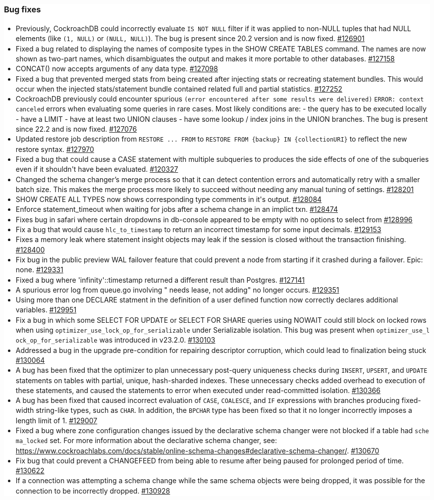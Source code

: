 <h3 id="v24-3-0-alpha-1-bug-fixes">Bug fixes</h3>

- Previously, CockroachDB could incorrectly evaluate `IS NOT NULL` filter if it was applied to non-NULL tuples that had NULL elements (like `(1, NULL)` or `(NULL, NULL)`). The bug is present since 20.2 version and is now fixed. [#126901][#126901]
- Fixed a bug related to displaying the names of composite types in the SHOW CREATE TABLES command. The names are now shown as two-part names, which disambiguates the output and makes it more portable to other databases. [#127158][#127158]
- CONCAT() now accepts arguments of any data type. [#127098][#127098]
- Fixed a bug that prevented merged stats from being created after injecting stats or recreating statement bundles. This would occur when the injected stats/statement bundle contained related full and partial statistics. [#127252][#127252]
- CockroachDB previously could encounter spurious `(error encountered after some results were delivered)` `ERROR: context canceled` errors when evaluating some queries in rare cases. Most likely conditions are: - the query has to be executed locally - have a LIMIT - have at least two UNION clauses - have some lookup / index joins in the UNION branches.  The bug is present since 22.2 and is now fixed. [#127076][#127076]
- Updated restore job description from `RESTORE ... FROM` to `RESTORE FROM {backup} IN {collectionURI}` to reflect the new restore syntax. [#127970][#127970]
- Fixed a bug that could cause a CASE statement with multiple subqueries to produces the side effects of one of the subqueries even if it shouldn't have been evaluated. [#120327][#120327]
- Changed the schema changer’s merge process so that it can detect contention errors and automatically retry with a smaller batch size. This makes the merge process more likely to succeed without needing any manual tuning of settings. [#128201][#128201]
- SHOW CREATE ALL TYPES now shows corresponding type comments in it's output. [#128084][#128084]
- Enforce statement_timeout when waiting for jobs after a schema change in an implict txn. [#128474][#128474]
- Fixes bug in safari where certain dropdowns in db-console appeared to be empty with no options to select from [#128996][#128996]
- Fix a bug that would cause `hlc_to_timestamp` to return an incorrect timestamp for some input decimals. [#129153][#129153]
- Fixes a memory leak where statement insight objects may leak if the session is closed without the transaction finishing. [#128400][#128400]
- Fix bug in the public preview WAL failover feature that could prevent a node from starting if it crashed during a failover. Epic: none. [#129331][#129331]
- Fixed a bug where 'infinity'::timestamp returned a different result than Postgres. [#127141][#127141]
- A spurious error log from queue.go involving " needs lease, not adding" no longer occurs. [#129351][#129351]
- Using more than one DECLARE statment in the definition of a user defined function now correctly declares additional variables. [#129951][#129951]
- Fix a bug in which some SELECT FOR UPDATE or SELECT FOR SHARE queries using NOWAIT could still block on locked rows when using `optimizer_use_lock_op_for_serializable` under Serializable isolation. This bug was present when `optimizer_use_lock_op_for_serializable` was introduced in v23.2.0. [#130103][#130103]
- Addressed a bug in the upgrade pre-condition for repairing descriptor corruption, which could lead to finalization being stuck [#130064][#130064]
- A bug has been fixed that the optimizer to plan unnecessary post-query uniqueness checks during `INSERT`, `UPSERT`, and `UPDATE` statements on tables with partial, unique, hash-sharded indexes. These unnecessary checks added overhead to execution of these statements, and caused the statements to error when executed under read-committed isolation. [#130366][#130366]
- A bug has been fixed that caused incorrect evaluation of `CASE`, `COALESCE`, and `IF` expressions with branches producing fixed-width string-like types, such as `CHAR`. In addition, the `BPCHAR` type has been fixed so that it no longer incorrectly imposes a length limit of 1. [#129007][#129007]
- Fixed a bug where zone configuration changes issued by the declarative schema changer were not blocked if a table had `schema_locked` set. For more information about the declarative schema changer, see: https://www.cockroachlabs.com/docs/stable/online-schema-changes#declarative-schema-changer/. [#130670][#130670]
- Fix bug that could prevent a CHANGEFEED from being able to resume after being paused for prolonged period of time. [#130622][#130622]
- If a connection was attempting a schema change while the same schema objects were being dropped, it was possible for the connection to be incorrectly dropped. [#130928][#130928]

[#120327]: https://github.com/cockroachdb/cockroach/pull/120327
[#123632]: https://github.com/cockroachdb/cockroach/pull/123632
[#123848]: https://github.com/cockroachdb/cockroach/pull/123848
[#125456]: https://github.com/cockroachdb/cockroach/pull/125456
[#126506]: https://github.com/cockroachdb/cockroach/pull/126506
[#126523]: https://github.com/cockroachdb/cockroach/pull/126523
[#126734]: https://github.com/cockroachdb/cockroach/pull/126734
[#126901]: https://github.com/cockroachdb/cockroach/pull/126901
[#126948]: https://github.com/cockroachdb/cockroach/pull/126948
[#126970]: https://github.com/cockroachdb/cockroach/pull/126970
[#126987]: https://github.com/cockroachdb/cockroach/pull/126987
[#126990]: https://github.com/cockroachdb/cockroach/pull/126990
[#127025]: https://github.com/cockroachdb/cockroach/pull/127025
[#127063]: https://github.com/cockroachdb/cockroach/pull/127063
[#127066]: https://github.com/cockroachdb/cockroach/pull/127066
[#127076]: https://github.com/cockroachdb/cockroach/pull/127076
[#127098]: https://github.com/cockroachdb/cockroach/pull/127098
[#127141]: https://github.com/cockroachdb/cockroach/pull/127141
[#127145]: https://github.com/cockroachdb/cockroach/pull/127145
[#127158]: https://github.com/cockroachdb/cockroach/pull/127158
[#127173]: https://github.com/cockroachdb/cockroach/pull/127173
[#127186]: https://github.com/cockroachdb/cockroach/pull/127186
[#127205]: https://github.com/cockroachdb/cockroach/pull/127205
[#127207]: https://github.com/cockroachdb/cockroach/pull/127207
[#127226]: https://github.com/cockroachdb/cockroach/pull/127226
[#127252]: https://github.com/cockroachdb/cockroach/pull/127252
[#127375]: https://github.com/cockroachdb/cockroach/pull/127375
[#127510]: https://github.com/cockroachdb/cockroach/pull/127510
[#127584]: https://github.com/cockroachdb/cockroach/pull/127584
[#127638]: https://github.com/cockroachdb/cockroach/pull/127638
[#127701]: https://github.com/cockroachdb/cockroach/pull/127701
[#127719]: https://github.com/cockroachdb/cockroach/pull/127719
[#127730]: https://github.com/cockroachdb/cockroach/pull/127730
[#127806]: https://github.com/cockroachdb/cockroach/pull/127806
[#127816]: https://github.com/cockroachdb/cockroach/pull/127816
[#127827]: https://github.com/cockroachdb/cockroach/pull/127827
[#127830]: https://github.com/cockroachdb/cockroach/pull/127830
[#127836]: https://github.com/cockroachdb/cockroach/pull/127836
[#127837]: https://github.com/cockroachdb/cockroach/pull/127837
[#127850]: https://github.com/cockroachdb/cockroach/pull/127850
[#127881]: https://github.com/cockroachdb/cockroach/pull/127881
[#127896]: https://github.com/cockroachdb/cockroach/pull/127896
[#127970]: https://github.com/cockroachdb/cockroach/pull/127970
[#127997]: https://github.com/cockroachdb/cockroach/pull/127997
[#128032]: https://github.com/cockroachdb/cockroach/pull/128032
[#128049]: https://github.com/cockroachdb/cockroach/pull/128049
[#128084]: https://github.com/cockroachdb/cockroach/pull/128084
[#128092]: https://github.com/cockroachdb/cockroach/pull/128092
[#128114]: https://github.com/cockroachdb/cockroach/pull/128114
[#128123]: https://github.com/cockroachdb/cockroach/pull/128123
[#128137]: https://github.com/cockroachdb/cockroach/pull/128137
[#128170]: https://github.com/cockroachdb/cockroach/pull/128170
[#128198]: https://github.com/cockroachdb/cockroach/pull/128198
[#128201]: https://github.com/cockroachdb/cockroach/pull/128201
[#128334]: https://github.com/cockroachdb/cockroach/pull/128334
[#128400]: https://github.com/cockroachdb/cockroach/pull/128400
[#128451]: https://github.com/cockroachdb/cockroach/pull/128451
[#128456]: https://github.com/cockroachdb/cockroach/pull/128456
[#128474]: https://github.com/cockroachdb/cockroach/pull/128474
[#128498]: https://github.com/cockroachdb/cockroach/pull/128498
[#128506]: https://github.com/cockroachdb/cockroach/pull/128506
[#128614]: https://github.com/cockroachdb/cockroach/pull/128614
[#128699]: https://github.com/cockroachdb/cockroach/pull/128699
[#128785]: https://github.com/cockroachdb/cockroach/pull/128785
[#128788]: https://github.com/cockroachdb/cockroach/pull/128788
[#128794]: https://github.com/cockroachdb/cockroach/pull/128794
[#128796]: https://github.com/cockroachdb/cockroach/pull/128796
[#128813]: https://github.com/cockroachdb/cockroach/pull/128813
[#128842]: https://github.com/cockroachdb/cockroach/pull/128842
[#128858]: https://github.com/cockroachdb/cockroach/pull/128858
[#128969]: https://github.com/cockroachdb/cockroach/pull/128969
[#128996]: https://github.com/cockroachdb/cockroach/pull/128996
[#129001]: https://github.com/cockroachdb/cockroach/pull/129001
[#129007]: https://github.com/cockroachdb/cockroach/pull/129007
[#129024]: https://github.com/cockroachdb/cockroach/pull/129024
[#129058]: https://github.com/cockroachdb/cockroach/pull/129058
[#129149]: https://github.com/cockroachdb/cockroach/pull/129149
[#129153]: https://github.com/cockroachdb/cockroach/pull/129153
[#129216]: https://github.com/cockroachdb/cockroach/pull/129216
[#129331]: https://github.com/cockroachdb/cockroach/pull/129331
[#129351]: https://github.com/cockroachdb/cockroach/pull/129351
[#129371]: https://github.com/cockroachdb/cockroach/pull/129371
[#129378]: https://github.com/cockroachdb/cockroach/pull/129378
[#129450]: https://github.com/cockroachdb/cockroach/pull/129450
[#129564]: https://github.com/cockroachdb/cockroach/pull/129564
[#129628]: https://github.com/cockroachdb/cockroach/pull/129628
[#129768]: https://github.com/cockroachdb/cockroach/pull/129768
[#129840]: https://github.com/cockroachdb/cockroach/pull/129840
[#129846]: https://github.com/cockroachdb/cockroach/pull/129846
[#129901]: https://github.com/cockroachdb/cockroach/pull/129901
[#129923]: https://github.com/cockroachdb/cockroach/pull/129923
[#129938]: https://github.com/cockroachdb/cockroach/pull/129938
[#129946]: https://github.com/cockroachdb/cockroach/pull/129946
[#129951]: https://github.com/cockroachdb/cockroach/pull/129951
[#130064]: https://github.com/cockroachdb/cockroach/pull/130064
[#130079]: https://github.com/cockroachdb/cockroach/pull/130079
[#130089]: https://github.com/cockroachdb/cockroach/pull/130089
[#130103]: https://github.com/cockroachdb/cockroach/pull/130103
[#130110]: https://github.com/cockroachdb/cockroach/pull/130110
[#130117]: https://github.com/cockroachdb/cockroach/pull/130117
[#130164]: https://github.com/cockroachdb/cockroach/pull/130164
[#130167]: https://github.com/cockroachdb/cockroach/pull/130167
[#130198]: https://github.com/cockroachdb/cockroach/pull/130198
[#130255]: https://github.com/cockroachdb/cockroach/pull/130255
[#130285]: https://github.com/cockroachdb/cockroach/pull/130285
[#130330]: https://github.com/cockroachdb/cockroach/pull/130330
[#130333]: https://github.com/cockroachdb/cockroach/pull/130333
[#130366]: https://github.com/cockroachdb/cockroach/pull/130366
[#130418]: https://github.com/cockroachdb/cockroach/pull/130418
[#130442]: https://github.com/cockroachdb/cockroach/pull/130442
[#130458]: https://github.com/cockroachdb/cockroach/pull/130458
[#130543]: https://github.com/cockroachdb/cockroach/pull/130543
[#130548]: https://github.com/cockroachdb/cockroach/pull/130548
[#130576]: https://github.com/cockroachdb/cockroach/pull/130576
[#130622]: https://github.com/cockroachdb/cockroach/pull/130622
[#130628]: https://github.com/cockroachdb/cockroach/pull/130628
[#130646]: https://github.com/cockroachdb/cockroach/pull/130646
[#130670]: https://github.com/cockroachdb/cockroach/pull/130670
[#130704]: https://github.com/cockroachdb/cockroach/pull/130704
[#130725]: https://github.com/cockroachdb/cockroach/pull/130725
[#130834]: https://github.com/cockroachdb/cockroach/pull/130834
[#130897]: https://github.com/cockroachdb/cockroach/pull/130897
[#130907]: https://github.com/cockroachdb/cockroach/pull/130907
[#130925]: https://github.com/cockroachdb/cockroach/pull/130925
[#130928]: https://github.com/cockroachdb/cockroach/pull/130928
[#130963]: https://github.com/cockroachdb/cockroach/pull/130963
[#130981]: https://github.com/cockroachdb/cockroach/pull/130981
[#131027]: https://github.com/cockroachdb/cockroach/pull/131027
[#131040]: https://github.com/cockroachdb/cockroach/pull/131040
[#131043]: https://github.com/cockroachdb/cockroach/pull/131043
[#131097]: https://github.com/cockroachdb/cockroach/pull/131097
[#131150]: https://github.com/cockroachdb/cockroach/pull/131150
[#131151]: https://github.com/cockroachdb/cockroach/pull/131151
[#131226]: https://github.com/cockroachdb/cockroach/pull/131226
[#131229]: https://github.com/cockroachdb/cockroach/pull/131229
[#131231]: https://github.com/cockroachdb/cockroach/pull/131231
[#131250]: https://github.com/cockroachdb/cockroach/pull/131250
[#131255]: https://github.com/cockroachdb/cockroach/pull/131255
[#131309]: https://github.com/cockroachdb/cockroach/pull/131309
[#131310]: https://github.com/cockroachdb/cockroach/pull/131310
[#131326]: https://github.com/cockroachdb/cockroach/pull/131326
[#131339]: https://github.com/cockroachdb/cockroach/pull/131339
[#131358]: https://github.com/cockroachdb/cockroach/pull/131358
[#131378]: https://github.com/cockroachdb/cockroach/pull/131378
[#131383]: https://github.com/cockroachdb/cockroach/pull/131383
[#131396]: https://github.com/cockroachdb/cockroach/pull/131396
[#131422]: https://github.com/cockroachdb/cockroach/pull/131422
[#131480]: https://github.com/cockroachdb/cockroach/pull/131480
[#131529]: https://github.com/cockroachdb/cockroach/pull/131529
[#131578]: https://github.com/cockroachdb/cockroach/pull/131578
[#131590]: https://github.com/cockroachdb/cockroach/pull/131590
[#131594]: https://github.com/cockroachdb/cockroach/pull/131594
[#131625]: https://github.com/cockroachdb/cockroach/pull/131625
[#131642]: https://github.com/cockroachdb/cockroach/pull/131642
[#131658]: https://github.com/cockroachdb/cockroach/pull/131658
[#131661]: https://github.com/cockroachdb/cockroach/pull/131661
[#131686]: https://github.com/cockroachdb/cockroach/pull/131686
[#131687]: https://github.com/cockroachdb/cockroach/pull/131687
[#131688]: https://github.com/cockroachdb/cockroach/pull/131688
[#131689]: https://github.com/cockroachdb/cockroach/pull/131689
[#131690]: https://github.com/cockroachdb/cockroach/pull/131690
[#131691]: https://github.com/cockroachdb/cockroach/pull/131691
[#131693]: https://github.com/cockroachdb/cockroach/pull/131693
[#131717]: https://github.com/cockroachdb/cockroach/pull/131717
[#131777]: https://github.com/cockroachdb/cockroach/pull/131777
[#131778]: https://github.com/cockroachdb/cockroach/pull/131778
[#93067]: https://github.com/cockroachdb/cockroach/pull/93067
[#129052]: https://github.com/cockroachdb/cockroach/pull/129052
[01788d7dd]: https://github.com/cockroachdb/cockroach/commit/01788d7dd
[070a6f818]: https://github.com/cockroachdb/cockroach/commit/070a6f818
[08fb97ebc]: https://github.com/cockroachdb/cockroach/commit/08fb97ebc
[0aca993b5]: https://github.com/cockroachdb/cockroach/commit/0aca993b5
[0b0dd7f75]: https://github.com/cockroachdb/cockroach/commit/0b0dd7f75
[0b3a803d3]: https://github.com/cockroachdb/cockroach/commit/0b3a803d3
[0dc9924ce]: https://github.com/cockroachdb/cockroach/commit/0dc9924ce
[141ba3afc]: https://github.com/cockroachdb/cockroach/commit/141ba3afc
[1c574974c]: https://github.com/cockroachdb/cockroach/commit/1c574974c
[1c6145a1d]: https://github.com/cockroachdb/cockroach/commit/1c6145a1d
[1e1a96f5f]: https://github.com/cockroachdb/cockroach/commit/1e1a96f5f
[1f6ed61f3]: https://github.com/cockroachdb/cockroach/commit/1f6ed61f3
[20fdc6138]: https://github.com/cockroachdb/cockroach/commit/20fdc6138
[2c0eb170d]: https://github.com/cockroachdb/cockroach/commit/2c0eb170d
[2ce1d771c]: https://github.com/cockroachdb/cockroach/commit/2ce1d771c
[33d0af019]: https://github.com/cockroachdb/cockroach/commit/33d0af019
[37dcd2606]: https://github.com/cockroachdb/cockroach/commit/37dcd2606
[44a0a3d5d]: https://github.com/cockroachdb/cockroach/commit/44a0a3d5d
[4a4fcc3ef]: https://github.com/cockroachdb/cockroach/commit/4a4fcc3ef
[557a62f5e]: https://github.com/cockroachdb/cockroach/commit/557a62f5e
[592ea3a12]: https://github.com/cockroachdb/cockroach/commit/592ea3a12
[59dd59fb4]: https://github.com/cockroachdb/cockroach/commit/59dd59fb4
[5c830362c]: https://github.com/cockroachdb/cockroach/commit/5c830362c
[66cc5ba0c]: https://github.com/cockroachdb/cockroach/commit/66cc5ba0c
[69da7dee9]: https://github.com/cockroachdb/cockroach/commit/69da7dee9
[6cdc33dd0]: https://github.com/cockroachdb/cockroach/commit/6cdc33dd0
[7110e05e4]: https://github.com/cockroachdb/cockroach/commit/7110e05e4
[7494ca5df]: https://github.com/cockroachdb/cockroach/commit/7494ca5df
[75fb4faaf]: https://github.com/cockroachdb/cockroach/commit/75fb4faaf
[7ce7cde3c]: https://github.com/cockroachdb/cockroach/commit/7ce7cde3c
[7ea20140f]: https://github.com/cockroachdb/cockroach/commit/7ea20140f
[83a58b5d1]: https://github.com/cockroachdb/cockroach/commit/83a58b5d1
[869ea7a0d]: https://github.com/cockroachdb/cockroach/commit/869ea7a0d
[92e2e2499]: https://github.com/cockroachdb/cockroach/commit/92e2e2499
[9325dd100]: https://github.com/cockroachdb/cockroach/commit/9325dd100
[ae0d27bf5]: https://github.com/cockroachdb/cockroach/commit/ae0d27bf5
[b058d16b2]: https://github.com/cockroachdb/cockroach/commit/b058d16b2
[b18b94080]: https://github.com/cockroachdb/cockroach/commit/b18b94080
[b25c77560]: https://github.com/cockroachdb/cockroach/commit/b25c77560
[b7b3622a7]: https://github.com/cockroachdb/cockroach/commit/b7b3622a7
[bae534f60]: https://github.com/cockroachdb/cockroach/commit/bae534f60
[be49eae8a]: https://github.com/cockroachdb/cockroach/commit/be49eae8a
[c129eb960]: https://github.com/cockroachdb/cockroach/commit/c129eb960
[c86c3edab]: https://github.com/cockroachdb/cockroach/commit/c86c3edab
[c92fbc2d8]: https://github.com/cockroachdb/cockroach/commit/c92fbc2d8
[c965ea059]: https://github.com/cockroachdb/cockroach/commit/c965ea059
[c99ea362d]: https://github.com/cockroachdb/cockroach/commit/c99ea362d
[ce8f20f65]: https://github.com/cockroachdb/cockroach/commit/ce8f20f65
[cff3e6924]: https://github.com/cockroachdb/cockroach/commit/cff3e6924
[d160a65d5]: https://github.com/cockroachdb/cockroach/commit/d160a65d5
[d3a552867]: https://github.com/cockroachdb/cockroach/commit/d3a552867
[d8695ae28]: https://github.com/cockroachdb/cockroach/commit/d8695ae28
[da31b9a66]: https://github.com/cockroachdb/cockroach/commit/da31b9a66
[df9125da3]: https://github.com/cockroachdb/cockroach/commit/df9125da3
[dfae68d37]: https://github.com/cockroachdb/cockroach/commit/dfae68d37
[e06f42d38]: https://github.com/cockroachdb/cockroach/commit/e06f42d38
[e20bf34fe]: https://github.com/cockroachdb/cockroach/commit/e20bf34fe
[e7278804e]: https://github.com/cockroachdb/cockroach/commit/e7278804e
[edc3277f0]: https://github.com/cockroachdb/cockroach/commit/edc3277f0
[f1b05e953]: https://github.com/cockroachdb/cockroach/commit/f1b05e953
[f27e2d568]: https://github.com/cockroachdb/cockroach/commit/f27e2d568
[f8cbedd99]: https://github.com/cockroachdb/cockroach/commit/f8cbedd99
[fce0b2dd2]: https://github.com/cockroachdb/cockroach/commit/fce0b2dd2
